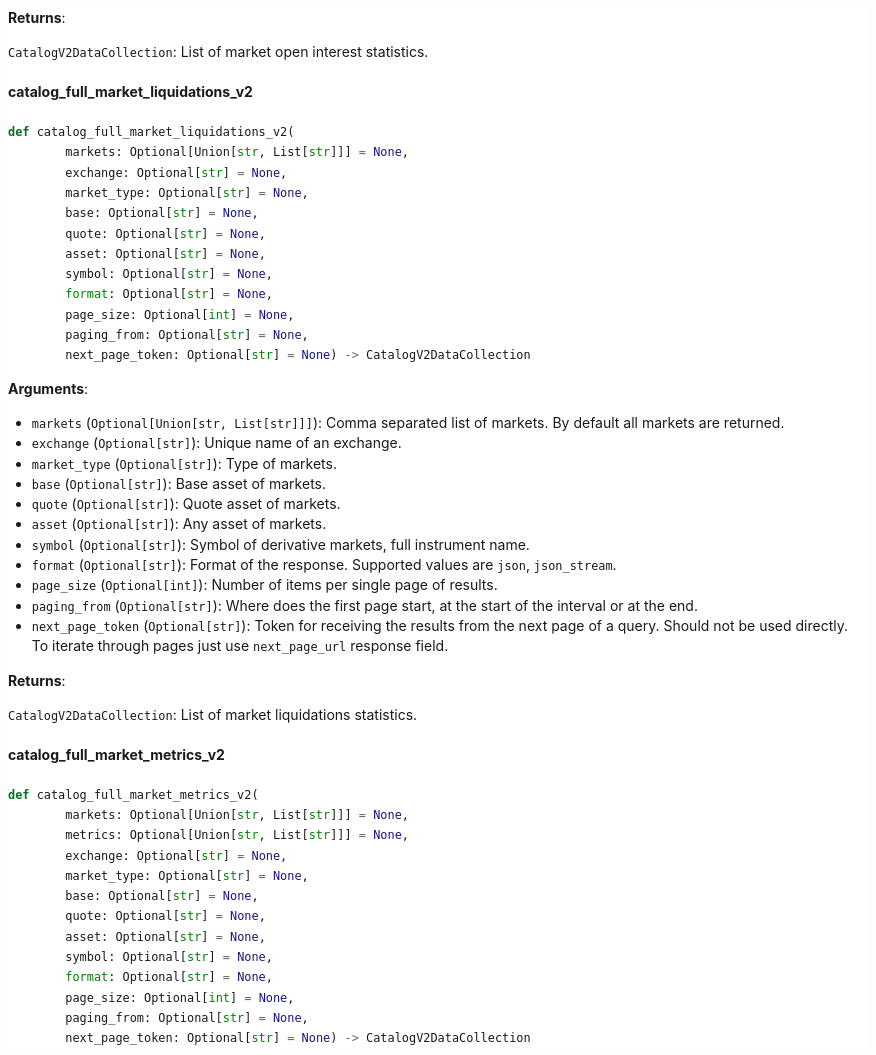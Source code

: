 **Returns**:

`CatalogV2DataCollection`: List of market open interest statistics.

<a id="coinmetrics.api_client.CoinMetricsClient.catalog_full_market_liquidations_v2"></a>

#### catalog\_full\_market\_liquidations\_v2

```python
def catalog_full_market_liquidations_v2(
        markets: Optional[Union[str, List[str]]] = None,
        exchange: Optional[str] = None,
        market_type: Optional[str] = None,
        base: Optional[str] = None,
        quote: Optional[str] = None,
        asset: Optional[str] = None,
        symbol: Optional[str] = None,
        format: Optional[str] = None,
        page_size: Optional[int] = None,
        paging_from: Optional[str] = None,
        next_page_token: Optional[str] = None) -> CatalogV2DataCollection
```

**Arguments**:

- `markets` (`Optional[Union[str, List[str]]]`): Comma separated list of markets. By default all markets are returned.
- `exchange` (`Optional[str]`): Unique name of an exchange.
- `market_type` (`Optional[str]`): Type of markets.
- `base` (`Optional[str]`): Base asset of markets.
- `quote` (`Optional[str]`): Quote asset of markets.
- `asset` (`Optional[str]`): Any asset of markets.
- `symbol` (`Optional[str]`): Symbol of derivative markets, full instrument name.
- `format` (`Optional[str]`): Format of the response. Supported values are `json`, `json_stream`.
- `page_size` (`Optional[int]`): Number of items per single page of results.
- `paging_from` (`Optional[str]`): Where does the first page start, at the start of the interval or at the end.
- `next_page_token` (`Optional[str]`): Token for receiving the results from the next page of a query. Should not be used directly. To iterate through pages just use `next_page_url` response field.

**Returns**:

`CatalogV2DataCollection`: List of market liquidations statistics.

<a id="coinmetrics.api_client.CoinMetricsClient.catalog_full_market_metrics_v2"></a>

#### catalog\_full\_market\_metrics\_v2

```python
def catalog_full_market_metrics_v2(
        markets: Optional[Union[str, List[str]]] = None,
        metrics: Optional[Union[str, List[str]]] = None,
        exchange: Optional[str] = None,
        market_type: Optional[str] = None,
        base: Optional[str] = None,
        quote: Optional[str] = None,
        asset: Optional[str] = None,
        symbol: Optional[str] = None,
        format: Optional[str] = None,
        page_size: Optional[int] = None,
        paging_from: Optional[str] = None,
        next_page_token: Optional[str] = None) -> CatalogV2DataCollection
```
